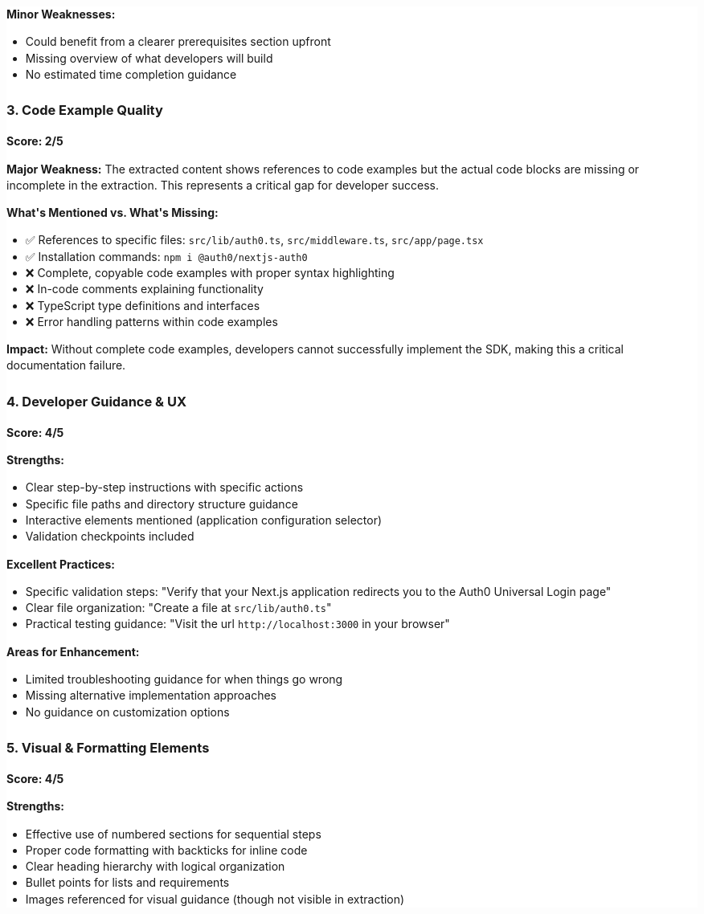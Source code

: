 **Minor Weaknesses:**
- Could benefit from a clearer prerequisites section upfront
- Missing overview of what developers will build
- No estimated time completion guidance

### 3. Code Example Quality
**Score: 2/5**

**Major Weakness:**
The extracted content shows references to code examples but the actual code blocks are missing or incomplete in the extraction. This represents a critical gap for developer success.

**What's Mentioned vs. What's Missing:**
- ✅ References to specific files: `src/lib/auth0.ts`, `src/middleware.ts`, `src/app/page.tsx`
- ✅ Installation commands: `npm i @auth0/nextjs-auth0`
- ❌ Complete, copyable code examples with proper syntax highlighting
- ❌ In-code comments explaining functionality
- ❌ TypeScript type definitions and interfaces
- ❌ Error handling patterns within code examples

**Impact:**
Without complete code examples, developers cannot successfully implement the SDK, making this a critical documentation failure.

### 4. Developer Guidance & UX
**Score: 4/5**

**Strengths:**
- Clear step-by-step instructions with specific actions
- Specific file paths and directory structure guidance
- Interactive elements mentioned (application configuration selector)
- Validation checkpoints included

**Excellent Practices:**
- Specific validation steps: "Verify that your Next.js application redirects you to the Auth0 Universal Login page"
- Clear file organization: "Create a file at `src/lib/auth0.ts`"
- Practical testing guidance: "Visit the url `http://localhost:3000` in your browser"

**Areas for Enhancement:**
- Limited troubleshooting guidance for when things go wrong
- Missing alternative implementation approaches
- No guidance on customization options

### 5. Visual & Formatting Elements
**Score: 4/5**

**Strengths:**
- Effective use of numbered sections for sequential steps
- Proper code formatting with backticks for inline code
- Clear heading hierarchy with logical organization
- Bullet points for lists and requirements
- Images referenced for visual guidance (though not visible in extraction)
